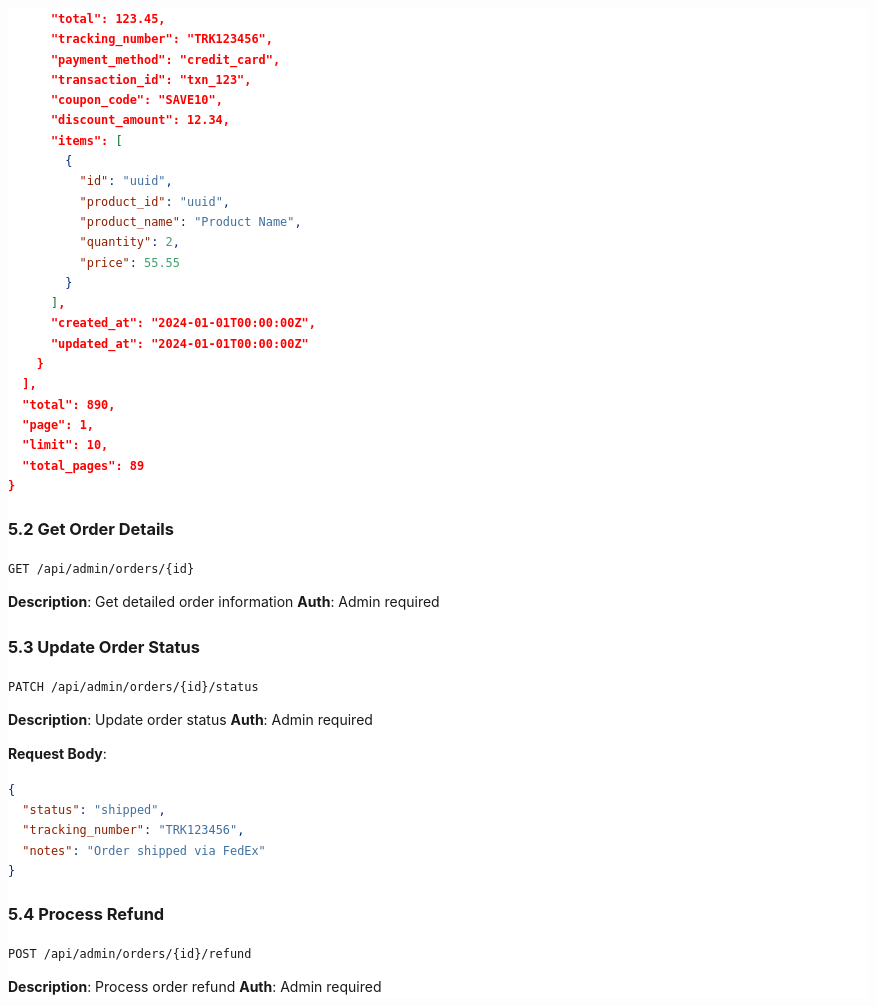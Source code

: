 ```json
      "total": 123.45,
      "tracking_number": "TRK123456",
      "payment_method": "credit_card",
      "transaction_id": "txn_123",
      "coupon_code": "SAVE10",
      "discount_amount": 12.34,
      "items": [
        {
          "id": "uuid",
          "product_id": "uuid",
          "product_name": "Product Name",
          "quantity": 2,
          "price": 55.55
        }
      ],
      "created_at": "2024-01-01T00:00:00Z",
      "updated_at": "2024-01-01T00:00:00Z"
    }
  ],
  "total": 890,
  "page": 1,
  "limit": 10,
  "total_pages": 89
}
```

### 5.2 Get Order Details
```http
GET /api/admin/orders/{id}
```
**Description**: Get detailed order information
**Auth**: Admin required

### 5.3 Update Order Status
```http
PATCH /api/admin/orders/{id}/status
```
**Description**: Update order status
**Auth**: Admin required

**Request Body**:
```json
{
  "status": "shipped",
  "tracking_number": "TRK123456",
  "notes": "Order shipped via FedEx"
}
```

### 5.4 Process Refund
```http
POST /api/admin/orders/{id}/refund
```
**Description**: Process order refund
**Auth**: Admin required
